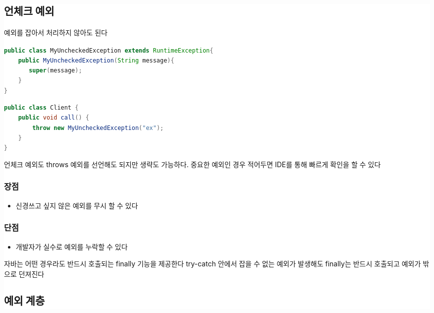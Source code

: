 ## 언체크 예외

예외를 잡아서 처리하지 않아도 된다

```java
public class MyUncheckedException extends RuntimeException{
    public MyUncheckedException(String message){
       super(message);
    }
}

```

```java
public class Client {
    public void call() {
        throw new MyUncheckedException("ex");
    }
}

```

언체크 예외도 throws 예외를 선언해도 되지만 생략도 가능하다. 중요한 예외인 경우 적어두면 IDE를 통해 빠르게 확인을 할 수 있다

### 장점

- 신경쓰고 싶지 않은 예외를 무시 할 수 있다

### 단점

- 개발자가 실수로 예외를 누락할 수 있다

자바는 어떤 경우라도 반드시 호출되는 finally 기능을 제공한다 try-catch 안에서 잡을 수 없는 예외가 발생해도 finally는 반드시 호출되고 예외가 밖으로 던져진다

## 예외 계층
